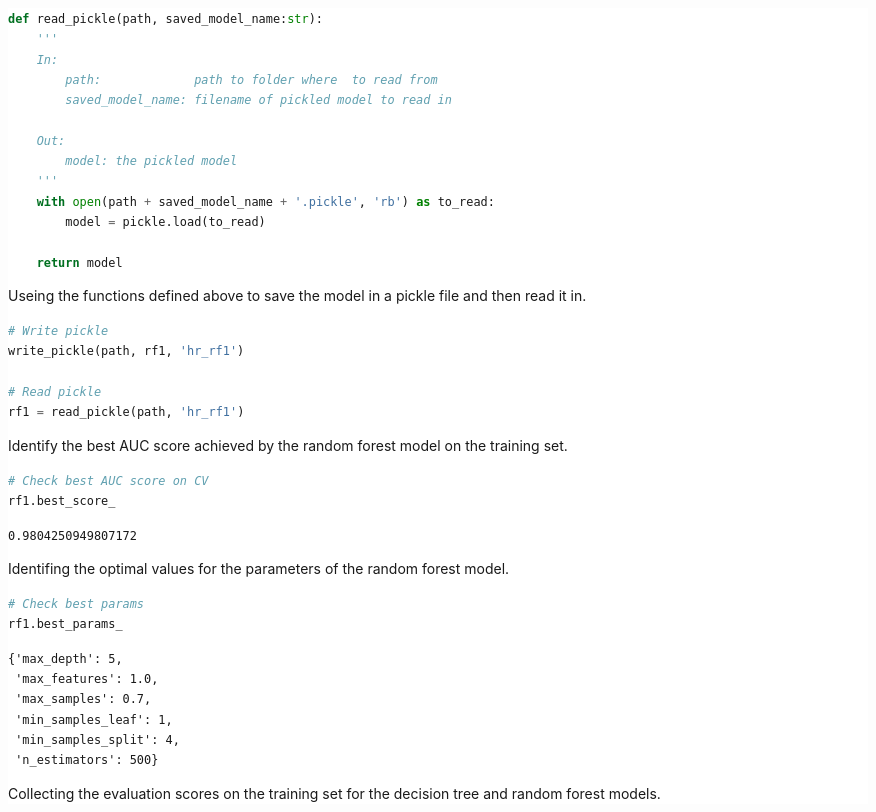 ```python
def read_pickle(path, saved_model_name:str):
    '''
    In: 
        path:             path to folder where  to read from
        saved_model_name: filename of pickled model to read in

    Out: 
        model: the pickled model 
    '''
    with open(path + saved_model_name + '.pickle', 'rb') as to_read:
        model = pickle.load(to_read)

    return model
```

Useing the functions defined above to save the model in a pickle file and then read it in.


```python
# Write pickle
write_pickle(path, rf1, 'hr_rf1')

# Read pickle
rf1 = read_pickle(path, 'hr_rf1')
```

Identify the best AUC score achieved by the random forest model on the training set.


```python
# Check best AUC score on CV
rf1.best_score_
```




    0.9804250949807172



Identifing the optimal values for the parameters of the random forest model.


```python
# Check best params
rf1.best_params_
```




    {'max_depth': 5,
     'max_features': 1.0,
     'max_samples': 0.7,
     'min_samples_leaf': 1,
     'min_samples_split': 4,
     'n_estimators': 500}



Collecting the evaluation scores on the training set for the decision tree and random forest models.
